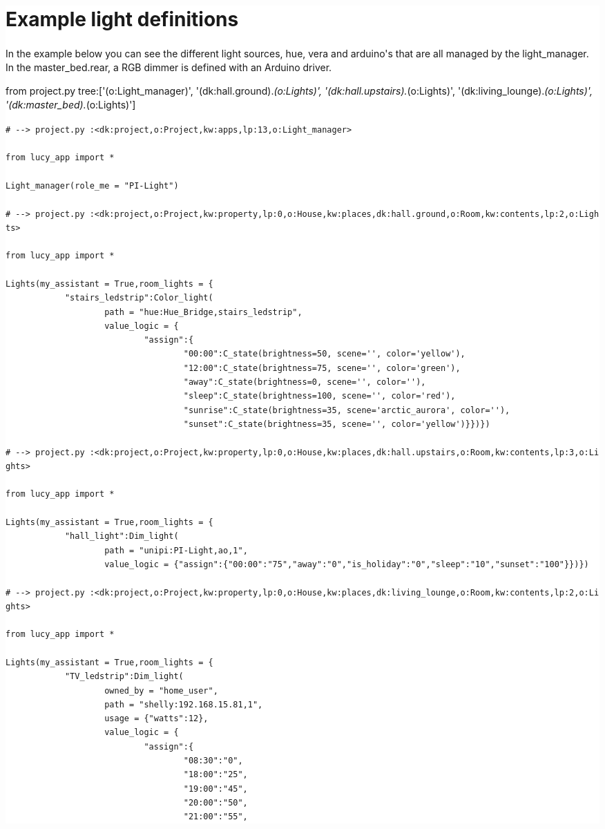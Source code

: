 
# Example light definitions

In the example below you can see the different light sources, hue, vera and arduino's that are all managed by the light_manager.
In the master_bed.rear, a RGB dimmer is defined with an Arduino driver.



from project.py tree:['(o:Light_manager)', '(dk:hall.ground).*(o:Lights)', '(dk:hall.upstairs).*(o:Lights)', '(dk:living_lounge).*(o:Lights)', '(dk:master_bed).*(o:Lights)']
```python3
# --> project.py :<dk:project,o:Project,kw:apps,lp:13,o:Light_manager>

from lucy_app import *

Light_manager(role_me = "PI-Light")

# --> project.py :<dk:project,o:Project,kw:property,lp:0,o:House,kw:places,dk:hall.ground,o:Room,kw:contents,lp:2,o:Lights>

from lucy_app import *

Lights(my_assistant = True,room_lights = {
            "stairs_ledstrip":Color_light(
                    path = "hue:Hue_Bridge,stairs_ledstrip",
                    value_logic = {
                            "assign":{
                                    "00:00":C_state(brightness=50, scene='', color='yellow'),
                                    "12:00":C_state(brightness=75, scene='', color='green'),
                                    "away":C_state(brightness=0, scene='', color=''),
                                    "sleep":C_state(brightness=100, scene='', color='red'),
                                    "sunrise":C_state(brightness=35, scene='arctic_aurora', color=''),
                                    "sunset":C_state(brightness=35, scene='', color='yellow')}})})

# --> project.py :<dk:project,o:Project,kw:property,lp:0,o:House,kw:places,dk:hall.upstairs,o:Room,kw:contents,lp:3,o:Lights>

from lucy_app import *

Lights(my_assistant = True,room_lights = {
            "hall_light":Dim_light(
                    path = "unipi:PI-Light,ao,1",
                    value_logic = {"assign":{"00:00":"75","away":"0","is_holiday":"0","sleep":"10","sunset":"100"}})})

# --> project.py :<dk:project,o:Project,kw:property,lp:0,o:House,kw:places,dk:living_lounge,o:Room,kw:contents,lp:2,o:Lights>

from lucy_app import *

Lights(my_assistant = True,room_lights = {
            "TV_ledstrip":Dim_light(
                    owned_by = "home_user",
                    path = "shelly:192.168.15.81,1",
                    usage = {"watts":12},
                    value_logic = {
                            "assign":{
                                    "08:30":"0",
                                    "18:00":"25",
                                    "19:00":"45",
                                    "20:00":"50",
                                    "21:00":"55",
```